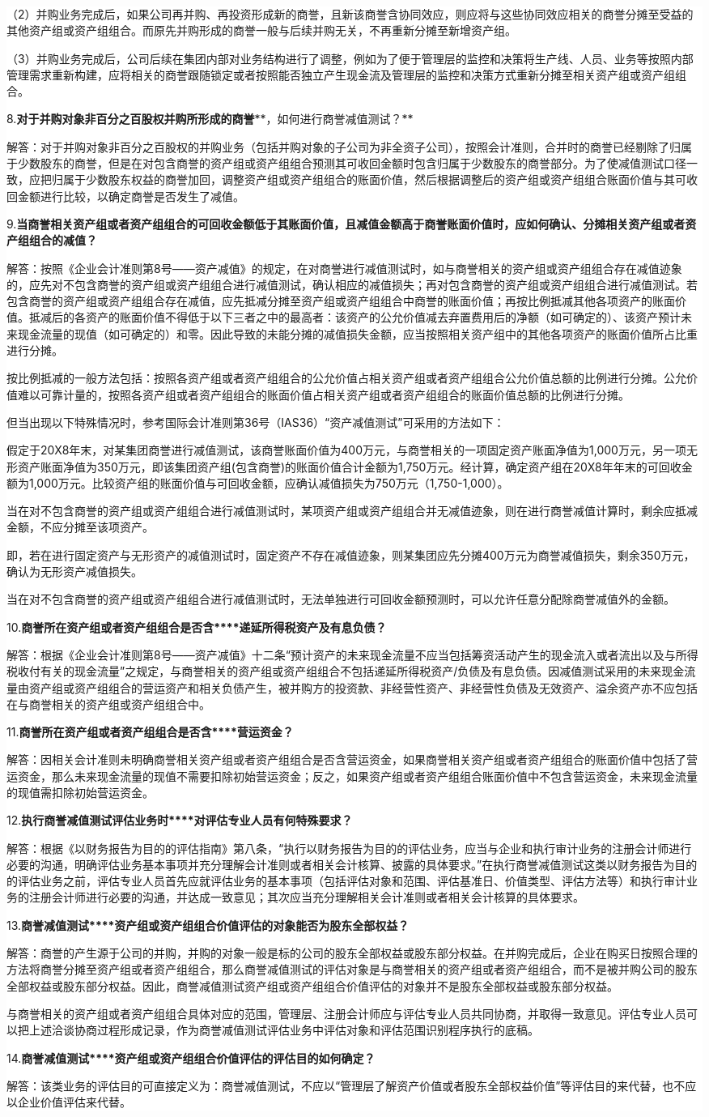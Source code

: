 （2）并购业务完成后，如果公司再并购、再投资形成新的商誉，且新该商誉含协同效应，则应将与这些协同效应相关的商誉分摊至受益的其他资产组或资产组组合。而原先并购形成的商誉一般与后续并购无关，不再重新分摊至新增资产组。

（3）并购业务完成后，公司后续在集团内部对业务结构进行了调整，例如为了便于管理层的监控和决策将生产线、人员、业务等按照内部管理需求重新构建，应将相关的商誉跟随锁定或者按照能否独立产生现金流及管理层的监控和决策方式重新分摊至相关资产组或资产组组合。

8.**对于****并购对象非****百分之百股权并购****所****形成的商誉****，如何进行商誉减值测试？**

解答：对于并购对象非百分之百股权的并购业务（包括并购对象的子公司为非全资子公司），按照会计准则，合并时的商誉已经剔除了归属于少数股东的商誉，但是在对包含商誉的资产组或资产组组合预测其可收回金额时包含归属于少数股东的商誉部分。为了使减值测试口径一致，应把归属于少数股东权益的商誉加回，调整资产组或资产组组合的账面价值，然后根据调整后的资产组或资产组组合账面价值与其可收回金额进行比较，以确定商誉是否发生了减值。

9.**当商誉相关资产组或者资产****组****组合的可回收金额低于其账面价值，且减值金额高于商誉账面价值时，应如何确认、分摊相关资产组或者资产****组****组合的减值？**

解答：按照《企业会计准则第8号——资产减值》的规定，在对商誉进行减值测试时，如与商誉相关的资产组或资产组组合存在减值迹象的，应先对不包含商誉的资产组或资产组组合进行减值测试，确认相应的减值损失；再对包含商誉的资产组或资产组组合进行减值测试。若包含商誉的资产组或资产组组合存在减值，应先抵减分摊至资产组或资产组组合中商誉的账面价值；再按比例抵减其他各项资产的账面价值。抵减后的各资产的账面价值不得低于以下三者之中的最高者：该资产的公允价值减去弃置费用后的净额（如可确定的）、该资产预计未来现金流量的现值（如可确定的）和零。因此导致的未能分摊的减值损失金额，应当按照相关资产组中的其他各项资产的账面价值所占比重进行分摊。

按比例抵减的一般方法包括：按照各资产组或者资产组组合的公允价值占相关资产组或者资产组组合公允价值总额的比例进行分摊。公允价值难以可靠计量的，按照各资产组或者资产组组合的账面价值占相关资产组或者资产组组合的账面价值总额的比例进行分摊。

但当出现以下特殊情况时，参考国际会计准则第36号（IAS36）“资产减值测试”可采用的方法如下：

假定于20X8年末，对某集团商誉进行减值测试，该商誉账面价值为400万元，与商誉相关的一项固定资产账面净值为1,000万元，另一项无形资产账面净值为350万元，即该集团资产组(包含商誉)的账面价值合计金额为1,750万元。经计算，确定资产组在20X8年年末的可回收金额为1,000万元。比较资产组的账面价值与可回收金额，应确认减值损失为750万元（1,750-1,000）。

当在对不包含商誉的资产组或资产组组合进行减值测试时，某项资产组或资产组组合并无减值迹象，则在进行商誉减值计算时，剩余应抵减金额，不应分摊至该项资产。

即，若在进行固定资产与无形资产的减值测试时，固定资产不存在减值迹象，则某集团应先分摊400万元为商誉减值损失，剩余350万元，确认为无形资产减值损失。

当在对不包含商誉的资产组或资产组组合进行减值测试时，无法单独进行可回收金额预测时，可以允许任意分配除商誉减值外的金额。

10.**商誉所在资产组或者资产组组合是否含****递延所得税资产及有息负债？**

解答：根据《企业会计准则第8号——资产减值》十二条“预计资产的未来现金流量不应当包括筹资活动产生的现金流入或者流出以及与所得税收付有关的现金流量”之规定，与商誉相关的资产组或资产组组合不包括递延所得税资产/负债及有息负债。因减值测试采用的未来现金流量由资产组或资产组组合的营运资产和相关负债产生，被并购方的投资款、非经营性资产、非经营性负债及无效资产、溢余资产亦不应包括在与商誉相关的资产组或资产组组合中。

11.**商誉所在资产组或者资产组组合是否含****营运资金？**

解答：因相关会计准则未明确商誉相关资产组或者资产组组合是否含营运资金，如果商誉相关资产组或者资产组组合的账面价值中包括了营运资金，那么未来现金流量的现值不需要扣除初始营运资金；反之，如果资产组或者资产组组合账面价值中不包含营运资金，未来现金流量的现值需扣除初始营运资金。

12.**执行商誉减值测试评估业务时****对评估专业人员有何特殊要求？**

解答：根据《以财务报告为目的的评估指南》第八条，“执行以财务报告为目的的评估业务，应当与企业和执行审计业务的注册会计师进行必要的沟通，明确评估业务基本事项并充分理解会计准则或者相关会计核算、披露的具体要求。”在执行商誉减值测试这类以财务报告为目的的评估业务之前，评估专业人员首先应就评估业务的基本事项（包括评估对象和范围、评估基准日、价值类型、评估方法等）和执行审计业务的注册会计师进行必要的沟通，并达成一致意见；其次应当充分理解相关会计准则或者相关会计核算的具体要求。

13.**商誉减值测试****资产组或资产组组合价值评估的对象能否为股东全部权益？**

解答：商誉的产生源于公司的并购，并购的对象一般是标的公司的股东全部权益或股东部分权益。在并购完成后，企业在购买日按照合理的方法将商誉分摊至资产组或者资产组组合，那么商誉减值测试的评估对象是与商誉相关的资产组或者资产组组合，而不是被并购公司的股东全部权益或股东部分权益。因此，商誉减值测试资产组或资产组组合价值评估的对象并不是股东全部权益或股东部分权益。

与商誉相关的资产组或者资产组组合具体对应的范围，管理层、注册会计师应与评估专业人员共同协商，并取得一致意见。评估专业人员可以把上述洽谈协商过程形成记录，作为商誉减值测试评估业务中评估对象和评估范围识别程序执行的底稿。

14.**商誉减值测试****资产组或资产组组合价值评估的评估目的如何确定？**

解答：该类业务的评估目的可直接定义为：商誉减值测试，不应以“管理层了解资产价值或者股东全部权益价值”等评估目的来代替，也不应以企业价值评估来代替。
